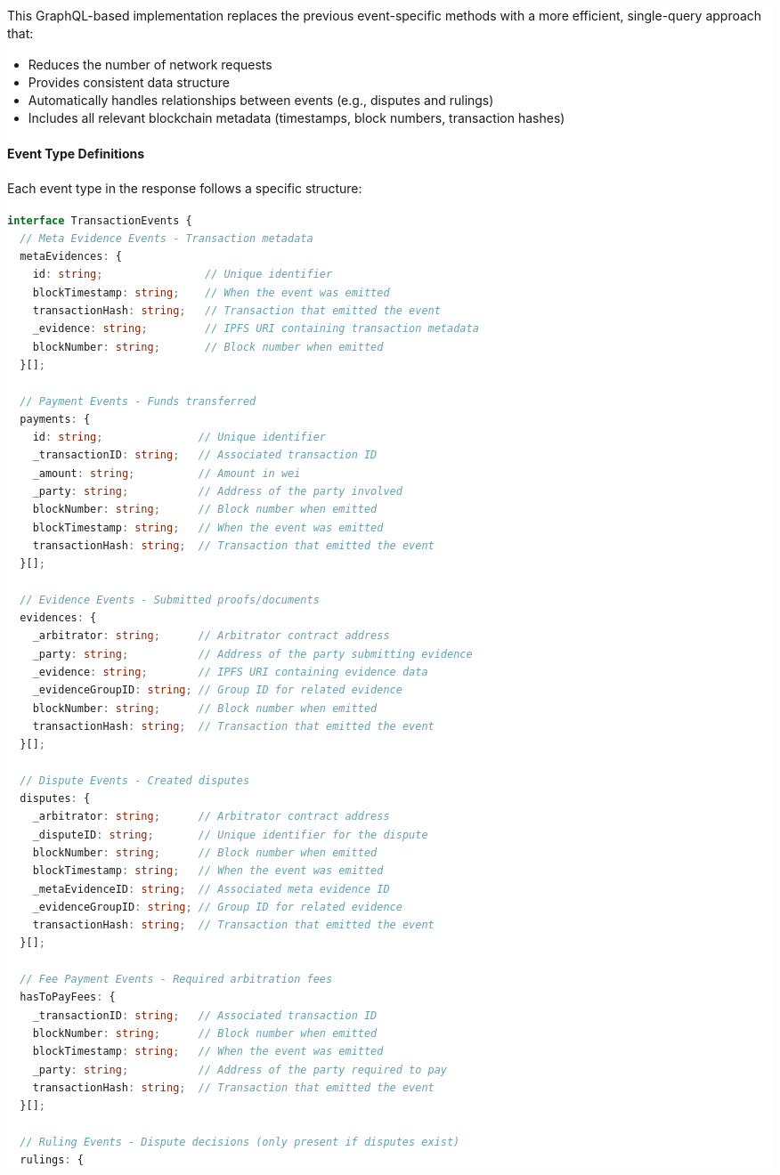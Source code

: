 This GraphQL-based implementation replaces the previous event-specific methods with a more efficient, single-query approach that:
- Reduces the number of network requests
- Provides consistent data structure
- Automatically handles relationships between events (e.g., disputes and rulings)
- Includes all relevant blockchain metadata (timestamps, block numbers, transaction hashes)

#### Event Type Definitions

Each event type in the response follows a specific structure:

```typescript
interface TransactionEvents {
  // Meta Evidence Events - Transaction metadata
  metaEvidences: {
    id: string;                // Unique identifier
    blockTimestamp: string;    // When the event was emitted
    transactionHash: string;   // Transaction that emitted the event
    _evidence: string;         // IPFS URI containing transaction metadata
    blockNumber: string;       // Block number when emitted
  }[];

  // Payment Events - Funds transferred
  payments: {
    id: string;               // Unique identifier
    _transactionID: string;   // Associated transaction ID
    _amount: string;          // Amount in wei
    _party: string;           // Address of the party involved
    blockNumber: string;      // Block number when emitted
    blockTimestamp: string;   // When the event was emitted
    transactionHash: string;  // Transaction that emitted the event
  }[];

  // Evidence Events - Submitted proofs/documents
  evidences: {
    _arbitrator: string;      // Arbitrator contract address
    _party: string;           // Address of the party submitting evidence
    _evidence: string;        // IPFS URI containing evidence data
    _evidenceGroupID: string; // Group ID for related evidence
    blockNumber: string;      // Block number when emitted
    transactionHash: string;  // Transaction that emitted the event
  }[];

  // Dispute Events - Created disputes
  disputes: {
    _arbitrator: string;      // Arbitrator contract address
    _disputeID: string;       // Unique identifier for the dispute
    blockNumber: string;      // Block number when emitted
    blockTimestamp: string;   // When the event was emitted
    _metaEvidenceID: string;  // Associated meta evidence ID
    _evidenceGroupID: string; // Group ID for related evidence
    transactionHash: string;  // Transaction that emitted the event
  }[];

  // Fee Payment Events - Required arbitration fees
  hasToPayFees: {
    _transactionID: string;   // Associated transaction ID
    blockNumber: string;      // Block number when emitted
    blockTimestamp: string;   // When the event was emitted
    _party: string;           // Address of the party required to pay
    transactionHash: string;  // Transaction that emitted the event
  }[];

  // Ruling Events - Dispute decisions (only present if disputes exist)
  rulings: {
```